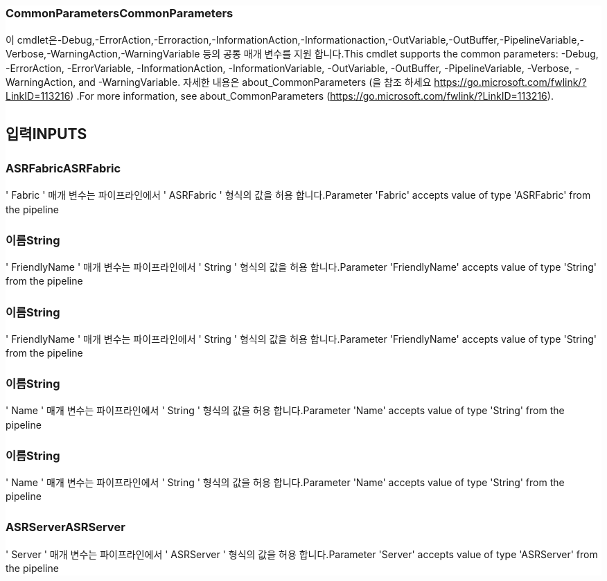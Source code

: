 ### <span data-ttu-id="5b8b9-124">CommonParameters</span><span class="sxs-lookup"><span data-stu-id="5b8b9-124">CommonParameters</span></span>
<span data-ttu-id="5b8b9-125">이 cmdlet은-Debug,-ErrorAction,-Erroraction,-InformationAction,-Informationaction,-OutVariable,-OutBuffer,-PipelineVariable,-Verbose,-WarningAction,-WarningVariable 등의 공통 매개 변수를 지원 합니다.</span><span class="sxs-lookup"><span data-stu-id="5b8b9-125">This cmdlet supports the common parameters: -Debug, -ErrorAction, -ErrorVariable, -InformationAction, -InformationVariable, -OutVariable, -OutBuffer, -PipelineVariable, -Verbose, -WarningAction, and -WarningVariable.</span></span> <span data-ttu-id="5b8b9-126">자세한 내용은 about_CommonParameters (을 참조 하세요 https://go.microsoft.com/fwlink/?LinkID=113216) .</span><span class="sxs-lookup"><span data-stu-id="5b8b9-126">For more information, see about_CommonParameters (https://go.microsoft.com/fwlink/?LinkID=113216).</span></span>

## <span data-ttu-id="5b8b9-127">입력</span><span class="sxs-lookup"><span data-stu-id="5b8b9-127">INPUTS</span></span>

### <span data-ttu-id="5b8b9-128">ASRFabric</span><span class="sxs-lookup"><span data-stu-id="5b8b9-128">ASRFabric</span></span>
<span data-ttu-id="5b8b9-129">' Fabric ' 매개 변수는 파이프라인에서 ' ASRFabric ' 형식의 값을 허용 합니다.</span><span class="sxs-lookup"><span data-stu-id="5b8b9-129">Parameter 'Fabric' accepts value of type 'ASRFabric' from the pipeline</span></span>

### <span data-ttu-id="5b8b9-130">이름</span><span class="sxs-lookup"><span data-stu-id="5b8b9-130">String</span></span>
<span data-ttu-id="5b8b9-131">' FriendlyName ' 매개 변수는 파이프라인에서 ' String ' 형식의 값을 허용 합니다.</span><span class="sxs-lookup"><span data-stu-id="5b8b9-131">Parameter 'FriendlyName' accepts value of type 'String' from the pipeline</span></span>

### <span data-ttu-id="5b8b9-132">이름</span><span class="sxs-lookup"><span data-stu-id="5b8b9-132">String</span></span>
<span data-ttu-id="5b8b9-133">' FriendlyName ' 매개 변수는 파이프라인에서 ' String ' 형식의 값을 허용 합니다.</span><span class="sxs-lookup"><span data-stu-id="5b8b9-133">Parameter 'FriendlyName' accepts value of type 'String' from the pipeline</span></span>

### <span data-ttu-id="5b8b9-134">이름</span><span class="sxs-lookup"><span data-stu-id="5b8b9-134">String</span></span>
<span data-ttu-id="5b8b9-135">' Name ' 매개 변수는 파이프라인에서 ' String ' 형식의 값을 허용 합니다.</span><span class="sxs-lookup"><span data-stu-id="5b8b9-135">Parameter 'Name' accepts value of type 'String' from the pipeline</span></span>

### <span data-ttu-id="5b8b9-136">이름</span><span class="sxs-lookup"><span data-stu-id="5b8b9-136">String</span></span>
<span data-ttu-id="5b8b9-137">' Name ' 매개 변수는 파이프라인에서 ' String ' 형식의 값을 허용 합니다.</span><span class="sxs-lookup"><span data-stu-id="5b8b9-137">Parameter 'Name' accepts value of type 'String' from the pipeline</span></span>

### <span data-ttu-id="5b8b9-138">ASRServer</span><span class="sxs-lookup"><span data-stu-id="5b8b9-138">ASRServer</span></span>
<span data-ttu-id="5b8b9-139">' Server ' 매개 변수는 파이프라인에서 ' ASRServer ' 형식의 값을 허용 합니다.</span><span class="sxs-lookup"><span data-stu-id="5b8b9-139">Parameter 'Server' accepts value of type 'ASRServer' from the pipeline</span></span>
